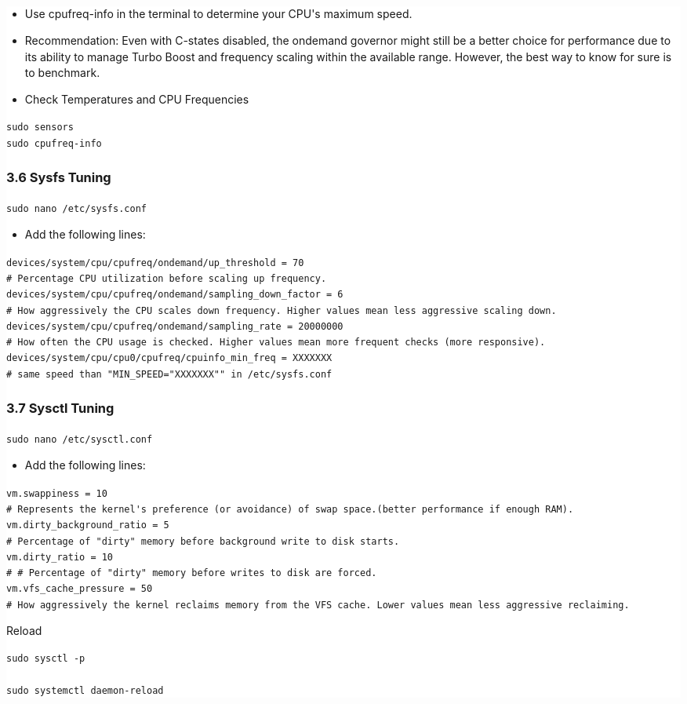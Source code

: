 - Use cpufreq-info in the terminal to determine your CPU's maximum speed.
  
- Recommendation:
Even with C-states disabled, the ondemand governor might still be a better choice for performance due to its ability to manage Turbo Boost and frequency scaling within the available range.  However, the best way to know for sure is to benchmark.

- Check Temperatures and CPU Frequencies
```
sudo sensors
sudo cpufreq-info
```


### 3.6 Sysfs Tuning
```
sudo nano /etc/sysfs.conf
```

- Add the following lines:
```
devices/system/cpu/cpufreq/ondemand/up_threshold = 70
# Percentage CPU utilization before scaling up frequency.
devices/system/cpu/cpufreq/ondemand/sampling_down_factor = 6
# How aggressively the CPU scales down frequency. Higher values mean less aggressive scaling down.
devices/system/cpu/cpufreq/ondemand/sampling_rate = 20000000
# How often the CPU usage is checked. Higher values mean more frequent checks (more responsive).
devices/system/cpu/cpu0/cpufreq/cpuinfo_min_freq = XXXXXXX
# same speed than "MIN_SPEED="XXXXXXX"" in /etc/sysfs.conf
```

### 3.7 Sysctl Tuning

```
sudo nano /etc/sysctl.conf
```

- Add the following lines:
```
vm.swappiness = 10
# Represents the kernel's preference (or avoidance) of swap space.(better performance if enough RAM).
vm.dirty_background_ratio = 5
# Percentage of "dirty" memory before background write to disk starts.
vm.dirty_ratio = 10
# # Percentage of "dirty" memory before writes to disk are forced.
vm.vfs_cache_pressure = 50
# How aggressively the kernel reclaims memory from the VFS cache. Lower values mean less aggressive reclaiming.
```

Reload
```
sudo sysctl -p

sudo systemctl daemon-reload
```
